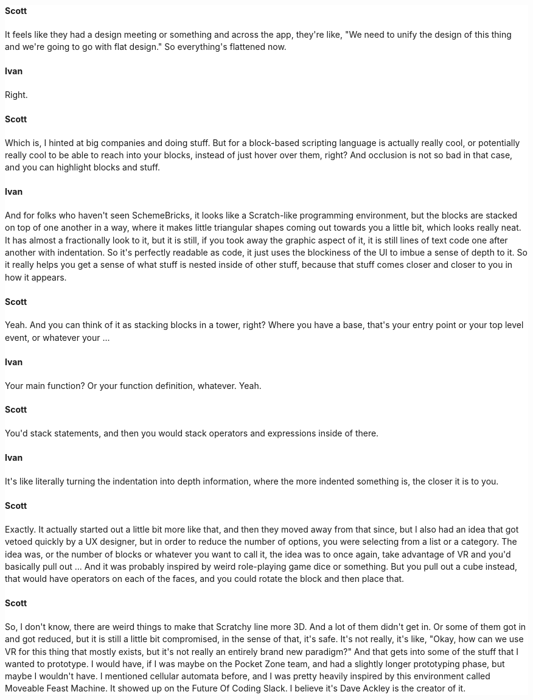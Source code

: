 #### Scott
It feels like they had a design meeting or something and across the app, they're like, "We need to unify the design of this thing and we're going to go with flat design." So everything's flattened now.

#### Ivan
Right.

#### Scott
Which is, I hinted at big companies and doing stuff. But for a block-based scripting language is actually really cool, or potentially really cool to be able to reach into your blocks, instead of just hover over them, right? And occlusion is not so bad in that case, and you can highlight blocks and stuff.

#### Ivan
And for folks who haven't seen SchemeBricks, it looks like a Scratch-like programming environment, but the blocks are stacked on top of one another in a way, where it makes little triangular shapes coming out towards you a little bit, which looks really neat. It has almost a fractionally look to it, but it is still, if you took away the graphic aspect of it, it is still lines of text code one after another with indentation. So it's perfectly readable as code, it just uses the blockiness of the UI to imbue a sense of depth to it. So it really helps you get a sense of what stuff is nested inside of other stuff, because that stuff comes closer and closer to you in how it appears.

#### Scott
Yeah. And you can think of it as stacking blocks in a tower, right? Where you have a base, that's your entry point or your top level event, or whatever your ...

#### Ivan
Your main function? Or your function definition, whatever. Yeah.

#### Scott
You'd stack statements, and then you would stack operators and expressions inside of there.

#### Ivan
It's like literally turning the indentation into depth information, where the more indented something is, the closer it is to you.

#### Scott
Exactly. It actually started out a little bit more like that, and then they moved away from that since, but I also had an idea that got vetoed quickly by a UX designer, but in order to reduce the number of options, you were selecting from a list or a category. The idea was, or the number of blocks or whatever you want to call it, the idea was to once again, take advantage of VR and you'd basically pull out ... And it was probably inspired by weird role-playing game dice or something. But you pull out a cube instead, that would have operators on each of the faces, and you could rotate the block and then place that.

#### Scott
So, I don't know, there are weird things to make that Scratchy line more 3D. And a lot of them didn't get in. Or some of them got in and got reduced, but it is still a little bit compromised, in the sense of that, it's safe. It's not really, it's like, "Okay, how can we use VR for this thing that mostly exists, but it's not really an entirely brand new paradigm?" And that gets into some of the stuff that I wanted to prototype. I would have, if I was maybe on the Pocket Zone team, and had a slightly longer prototyping phase, but maybe I wouldn't have. I mentioned cellular automata before, and I was pretty heavily inspired by this environment called Moveable Feast Machine. It showed up on the Future Of Coding Slack. I believe it's Dave Ackley is the creator of it.
